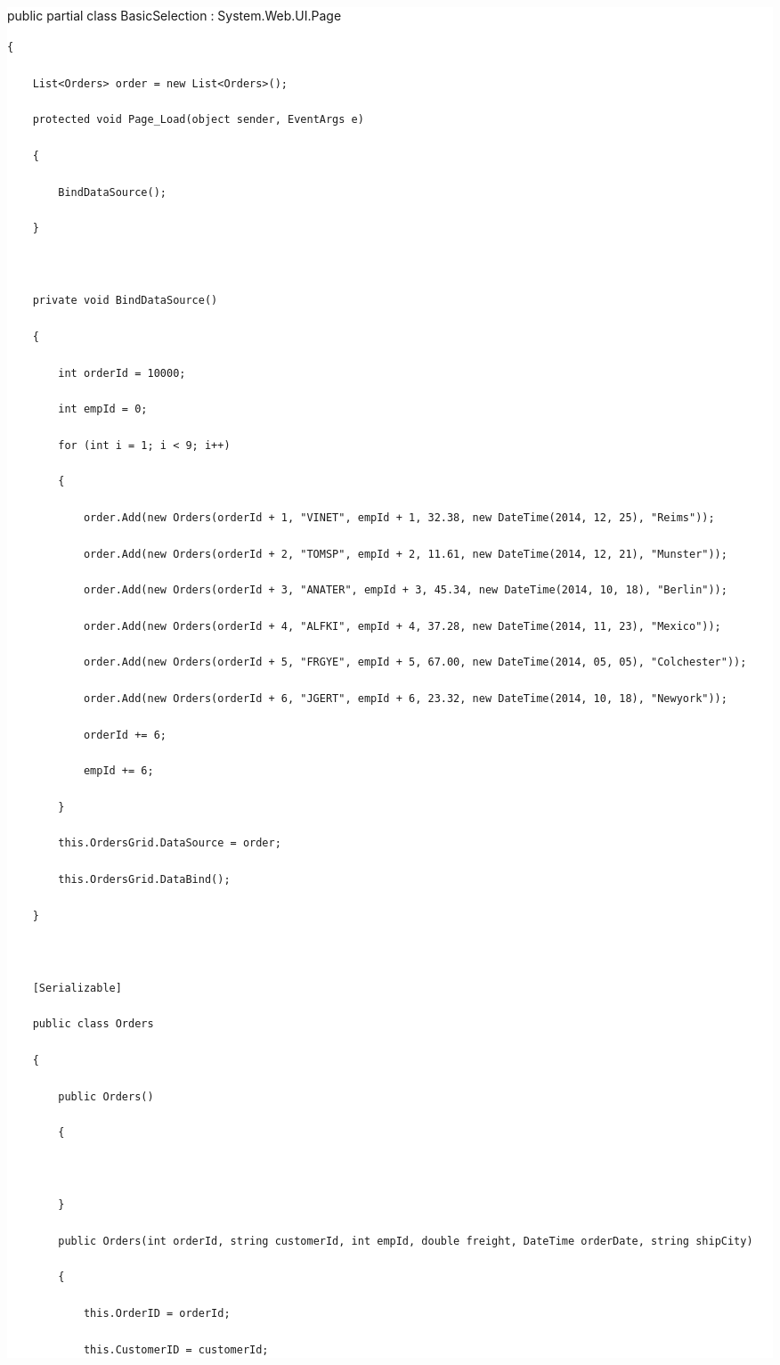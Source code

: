 public partial class BasicSelection : System.Web.UI.Page

    {

        List<Orders> order = new List<Orders>();

        protected void Page_Load(object sender, EventArgs e)

        {

            BindDataSource();

        }



        private void BindDataSource()

        {

            int orderId = 10000;

            int empId = 0;

            for (int i = 1; i < 9; i++)

            {

                order.Add(new Orders(orderId + 1, "VINET", empId + 1, 32.38, new DateTime(2014, 12, 25), "Reims"));

                order.Add(new Orders(orderId + 2, "TOMSP", empId + 2, 11.61, new DateTime(2014, 12, 21), "Munster"));

                order.Add(new Orders(orderId + 3, "ANATER", empId + 3, 45.34, new DateTime(2014, 10, 18), "Berlin"));

                order.Add(new Orders(orderId + 4, "ALFKI", empId + 4, 37.28, new DateTime(2014, 11, 23), "Mexico"));

                order.Add(new Orders(orderId + 5, "FRGYE", empId + 5, 67.00, new DateTime(2014, 05, 05), "Colchester"));

                order.Add(new Orders(orderId + 6, "JGERT", empId + 6, 23.32, new DateTime(2014, 10, 18), "Newyork"));

                orderId += 6;

                empId += 6;

            }

            this.OrdersGrid.DataSource = order;

            this.OrdersGrid.DataBind();

        }



        [Serializable]

        public class Orders

        {

            public Orders()

            {



            }

            public Orders(int orderId, string customerId, int empId, double freight, DateTime orderDate, string shipCity)

            {

                this.OrderID = orderId;

                this.CustomerID = customerId;
